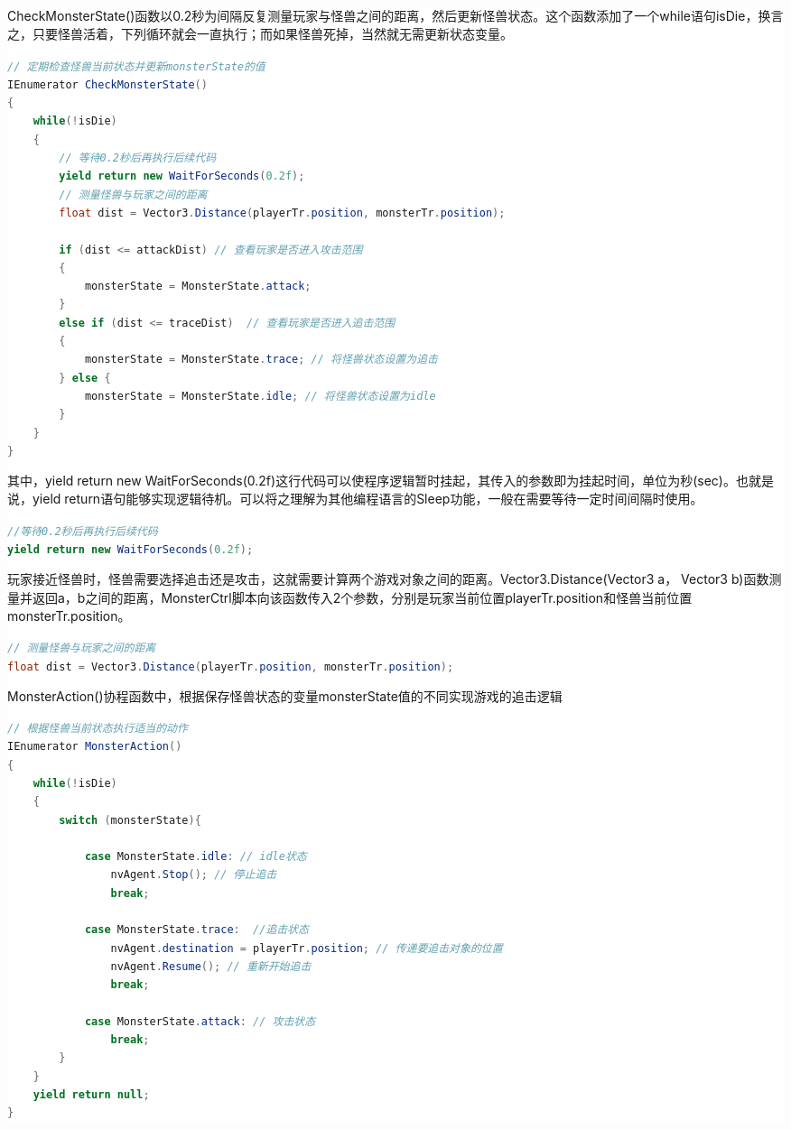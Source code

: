 CheckMonsterState()函数以0.2秒为间隔反复测量玩家与怪兽之间的距离，然后更新怪兽状态。这个函数添加了一个while语句isDie，换言之，只要怪兽活着，下列循环就会一直执行；而如果怪兽死掉，当然就无需更新状态变量。

```cs
// 定期检查怪兽当前状态并更新monsterState的值
IEnumerator CheckMonsterState()
{
    while(!isDie)
    {
        // 等待0.2秒后再执行后续代码
        yield return new WaitForSeconds(0.2f);
        // 测量怪兽与玩家之间的距离
        float dist = Vector3.Distance(playerTr.position, monsterTr.position);

        if (dist <= attackDist) // 查看玩家是否进入攻击范围
        {
            monsterState = MonsterState.attack;
        }
        else if (dist <= traceDist)  // 查看玩家是否进入追击范围
        {
            monsterState = MonsterState.trace; // 将怪兽状态设置为追击
        } else {
            monsterState = MonsterState.idle; // 将怪兽状态设置为idle
        }
    }
}
```

其中，yield return new WaitForSeconds(0.2f)这行代码可以使程序逻辑暂时挂起，其传入的参数即为挂起时间，单位为秒(sec)。也就是说，yield return语句能够实现逻辑待机。可以将之理解为其他编程语言的Sleep功能，一般在需要等待一定时间间隔时使用。
```cs
//等待0.2秒后再执行后续代码
yield return new WaitForSeconds(0.2f);
```

玩家接近怪兽时，怪兽需要选择追击还是攻击，这就需要计算两个游戏对象之间的距离。Vector3.Distance(Vector3 a， Vector3 b)函数测量并返回a，b之间的距离，MonsterCtrl脚本向该函数传入2个参数，分别是玩家当前位置playerTr.position和怪兽当前位置monsterTr.position。
```cs
// 测量怪兽与玩家之间的距离
float dist = Vector3.Distance(playerTr.position, monsterTr.position);
```

MonsterAction()协程函数中，根据保存怪兽状态的变量monsterState值的不同实现游戏的追击逻辑
```cs
// 根据怪兽当前状态执行适当的动作
IEnumerator MonsterAction()
{
    while(!isDie)
    {
        switch (monsterState){

            case MonsterState.idle: // idle状态
                nvAgent.Stop(); // 停止追击
                break;
                
            case MonsterState.trace:  //追击状态
                nvAgent.destination = playerTr.position; // 传递要追击对象的位置
                nvAgent.Resume(); // 重新开始追击
                break;
            
            case MonsterState.attack: // 攻击状态
                break;
        }
    }
    yield return null;
}
```